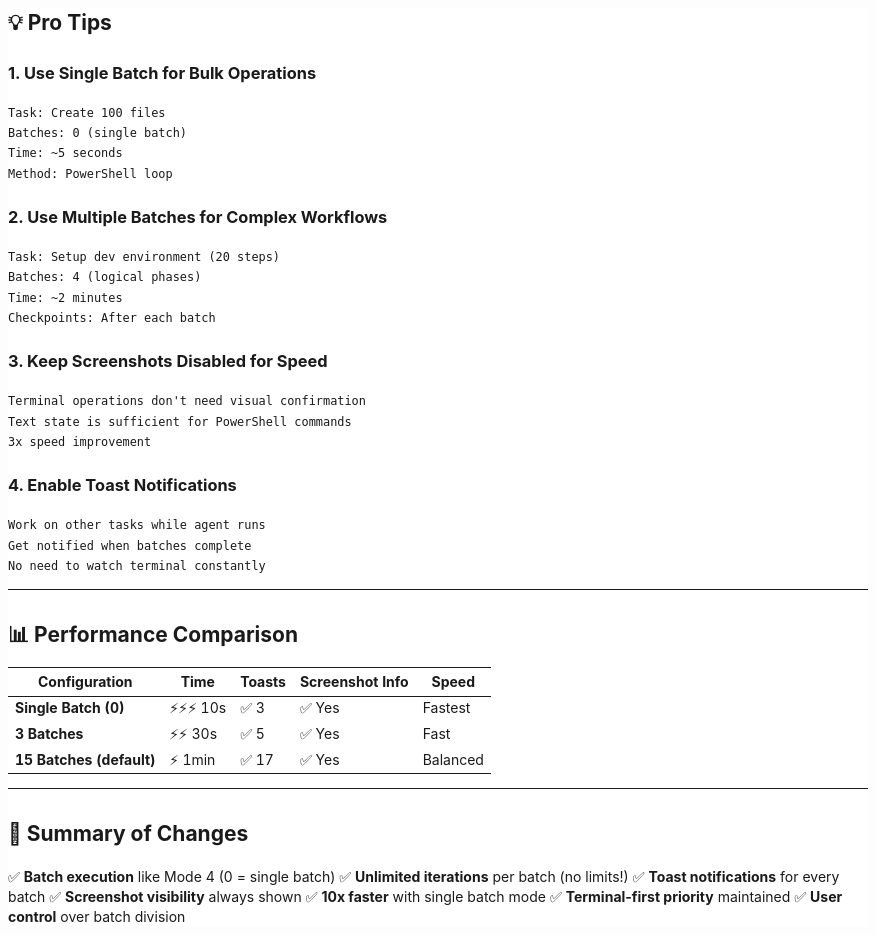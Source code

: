 
## 💡 Pro Tips

### **1. Use Single Batch for Bulk Operations**
```
Task: Create 100 files
Batches: 0 (single batch)
Time: ~5 seconds
Method: PowerShell loop
```

### **2. Use Multiple Batches for Complex Workflows**
```
Task: Setup dev environment (20 steps)
Batches: 4 (logical phases)
Time: ~2 minutes
Checkpoints: After each batch
```

### **3. Keep Screenshots Disabled for Speed**
```
Terminal operations don't need visual confirmation
Text state is sufficient for PowerShell commands
3x speed improvement
```

### **4. Enable Toast Notifications**
```
Work on other tasks while agent runs
Get notified when batches complete
No need to watch terminal constantly
```

---

## 📊 Performance Comparison

| Configuration | Time | Toasts | Screenshot Info | Speed |
|--------------|------|--------|-----------------|-------|
| **Single Batch (0)** | ⚡⚡⚡ 10s | ✅ 3 | ✅ Yes | Fastest |
| **3 Batches** | ⚡⚡ 30s | ✅ 5 | ✅ Yes | Fast |
| **15 Batches (default)** | ⚡ 1min | ✅ 17 | ✅ Yes | Balanced |

---

## 🎉 Summary of Changes

✅ **Batch execution** like Mode 4 (0 = single batch)
✅ **Unlimited iterations** per batch (no limits!)
✅ **Toast notifications** for every batch
✅ **Screenshot visibility** always shown
✅ **10x faster** with single batch mode
✅ **Terminal-first priority** maintained
✅ **User control** over batch division
